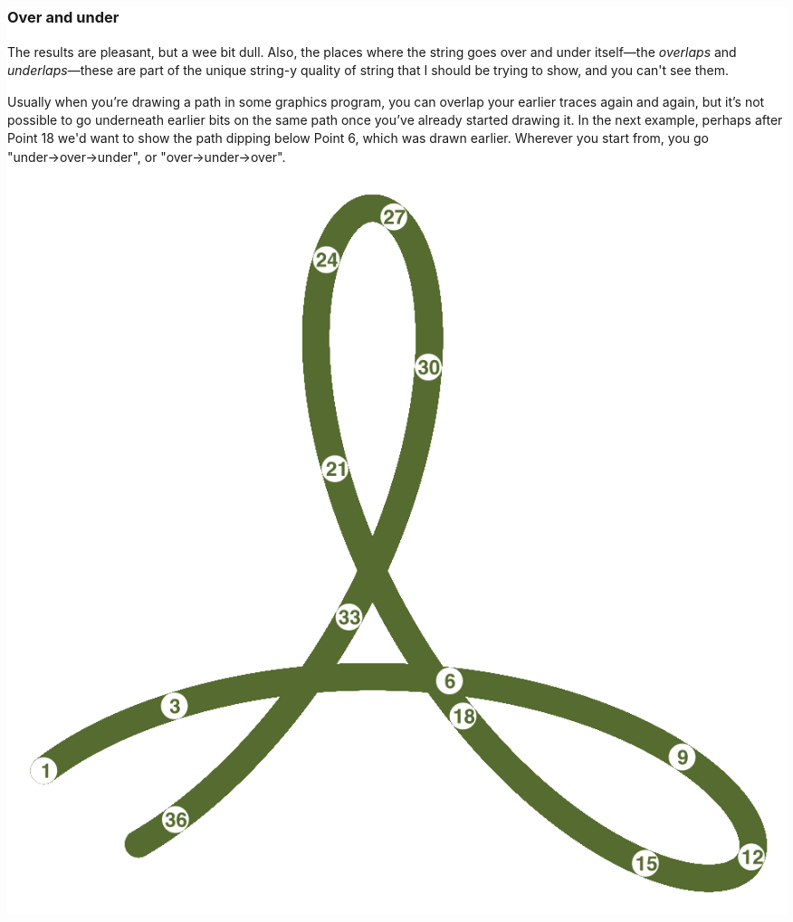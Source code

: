### Over and under

The results are pleasant, but a wee bit dull. Also, the places where the string goes over and under itself—the *overlaps* and *underlaps*—these are part of the unique string-y quality of string that I should be trying to show, and you can't see them.

Usually when you’re drawing a path in some graphics program, you can overlap your earlier traces again and again, but it’s not possible to go underneath earlier bits on the same path once you’ve already started drawing it. In the next example, perhaps after Point 18 we'd want to show the path dipping below Point 6, which was drawn earlier. Wherever you start from, you go "under→over→under", or "over→under→over".

![overlapping problem](/assets/images/string/the-problem.png)
